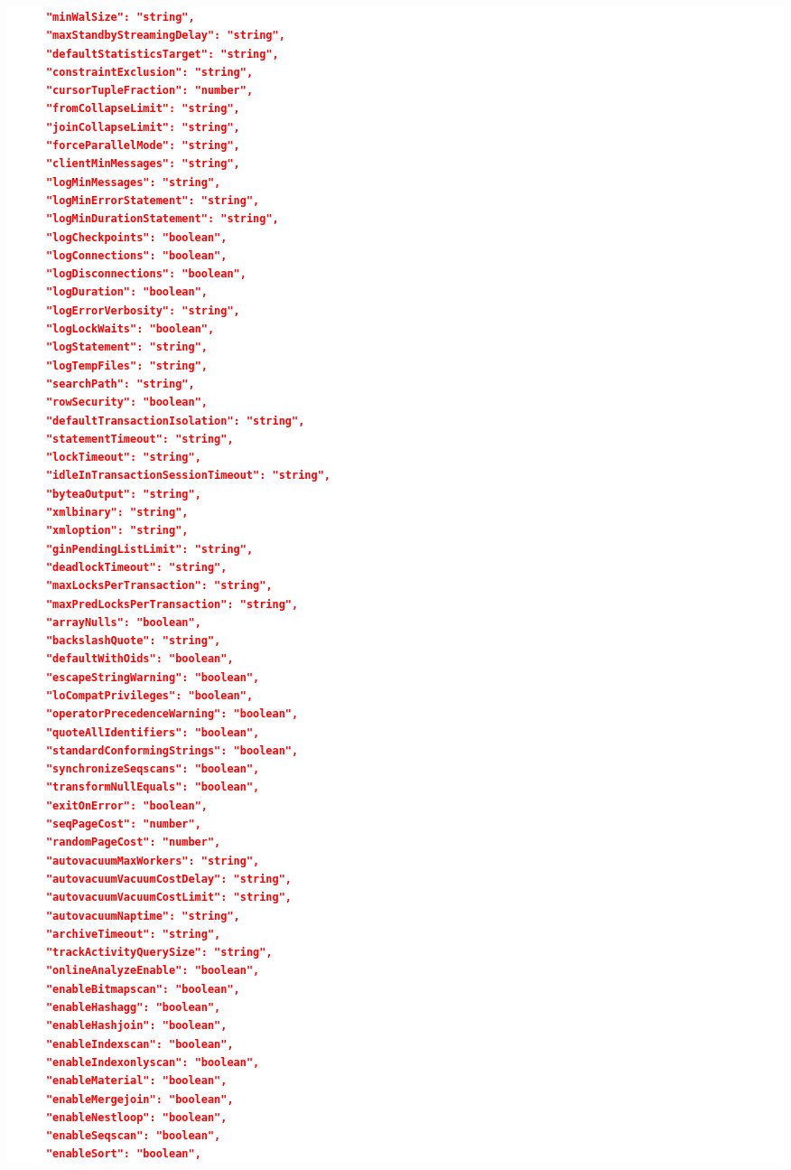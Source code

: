 ```json
      "minWalSize": "string",
      "maxStandbyStreamingDelay": "string",
      "defaultStatisticsTarget": "string",
      "constraintExclusion": "string",
      "cursorTupleFraction": "number",
      "fromCollapseLimit": "string",
      "joinCollapseLimit": "string",
      "forceParallelMode": "string",
      "clientMinMessages": "string",
      "logMinMessages": "string",
      "logMinErrorStatement": "string",
      "logMinDurationStatement": "string",
      "logCheckpoints": "boolean",
      "logConnections": "boolean",
      "logDisconnections": "boolean",
      "logDuration": "boolean",
      "logErrorVerbosity": "string",
      "logLockWaits": "boolean",
      "logStatement": "string",
      "logTempFiles": "string",
      "searchPath": "string",
      "rowSecurity": "boolean",
      "defaultTransactionIsolation": "string",
      "statementTimeout": "string",
      "lockTimeout": "string",
      "idleInTransactionSessionTimeout": "string",
      "byteaOutput": "string",
      "xmlbinary": "string",
      "xmloption": "string",
      "ginPendingListLimit": "string",
      "deadlockTimeout": "string",
      "maxLocksPerTransaction": "string",
      "maxPredLocksPerTransaction": "string",
      "arrayNulls": "boolean",
      "backslashQuote": "string",
      "defaultWithOids": "boolean",
      "escapeStringWarning": "boolean",
      "loCompatPrivileges": "boolean",
      "operatorPrecedenceWarning": "boolean",
      "quoteAllIdentifiers": "boolean",
      "standardConformingStrings": "boolean",
      "synchronizeSeqscans": "boolean",
      "transformNullEquals": "boolean",
      "exitOnError": "boolean",
      "seqPageCost": "number",
      "randomPageCost": "number",
      "autovacuumMaxWorkers": "string",
      "autovacuumVacuumCostDelay": "string",
      "autovacuumVacuumCostLimit": "string",
      "autovacuumNaptime": "string",
      "archiveTimeout": "string",
      "trackActivityQuerySize": "string",
      "onlineAnalyzeEnable": "boolean",
      "enableBitmapscan": "boolean",
      "enableHashagg": "boolean",
      "enableHashjoin": "boolean",
      "enableIndexscan": "boolean",
      "enableIndexonlyscan": "boolean",
      "enableMaterial": "boolean",
      "enableMergejoin": "boolean",
      "enableNestloop": "boolean",
      "enableSeqscan": "boolean",
      "enableSort": "boolean",
```